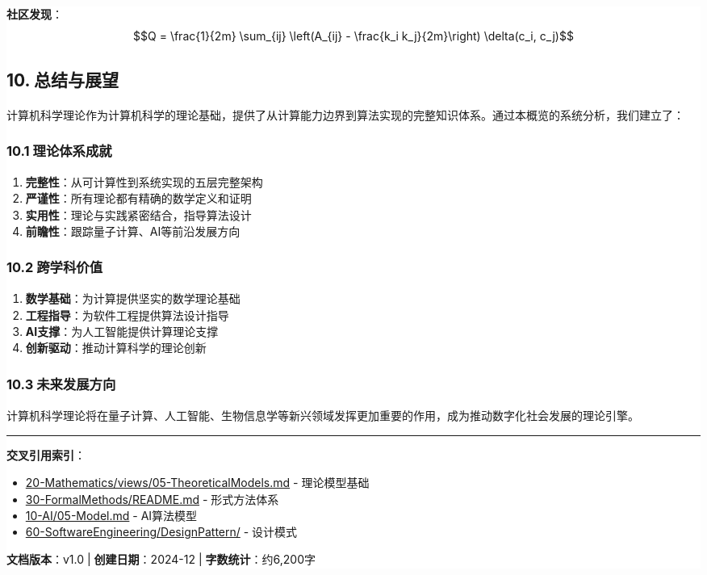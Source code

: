 **社区发现**：
$$Q = \frac{1}{2m} \sum_{ij} \left(A_{ij} - \frac{k_i k_j}{2m}\right) \delta(c_i, c_j)$$

## 10. 总结与展望

计算机科学理论作为计算机科学的理论基础，提供了从计算能力边界到算法实现的完整知识体系。通过本概览的系统分析，我们建立了：

### 10.1 理论体系成就

1. **完整性**：从可计算性到系统实现的五层完整架构
2. **严谨性**：所有理论都有精确的数学定义和证明
3. **实用性**：理论与实践紧密结合，指导算法设计
4. **前瞻性**：跟踪量子计算、AI等前沿发展方向

### 10.2 跨学科价值

1. **数学基础**：为计算提供坚实的数学理论基础
2. **工程指导**：为软件工程提供算法设计指导
3. **AI支撑**：为人工智能提供计算理论支撑
4. **创新驱动**：推动计算科学的理论创新

### 10.3 未来发展方向

计算机科学理论将在量子计算、人工智能、生物信息学等新兴领域发挥更加重要的作用，成为推动数字化社会发展的理论引擎。

---

**交叉引用索引**：
- [20-Mathematics/views/05-TheoreticalModels.md](../20-Mathematics/views/05-TheoreticalModels.md) - 理论模型基础
- [30-FormalMethods/README.md](../30-FormalMethods/README.md) - 形式方法体系
- [10-AI/05-Model.md](../10-AI/05-Model.md) - AI算法模型
- [60-SoftwareEngineering/DesignPattern/](../60-SoftwareEngineering/DesignPattern/) - 设计模式

**文档版本**：v1.0 | **创建日期**：2024-12 | **字数统计**：约6,200字
